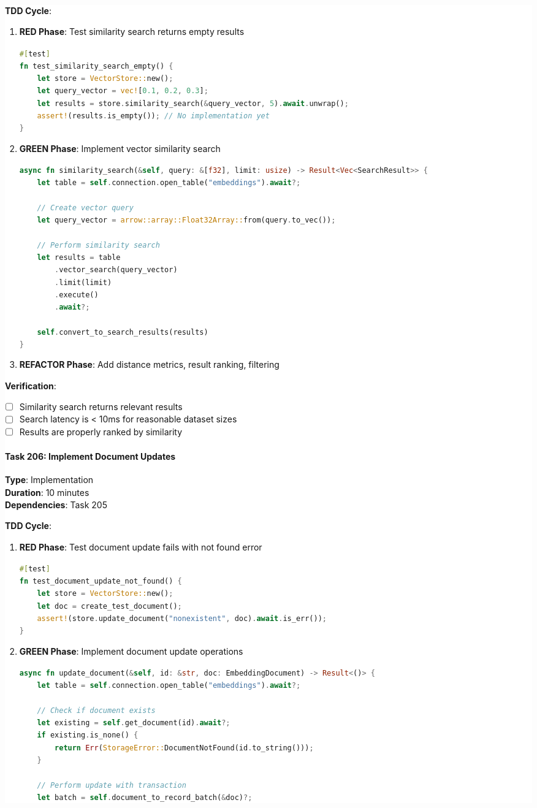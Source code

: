 **TDD Cycle**:
1. **RED Phase**: Test similarity search returns empty results
   ```rust
   #[test]
   fn test_similarity_search_empty() {
       let store = VectorStore::new();
       let query_vector = vec![0.1, 0.2, 0.3];
       let results = store.similarity_search(&query_vector, 5).await.unwrap();
       assert!(results.is_empty()); // No implementation yet
   }
   ```

2. **GREEN Phase**: Implement vector similarity search
   ```rust
   async fn similarity_search(&self, query: &[f32], limit: usize) -> Result<Vec<SearchResult>> {
       let table = self.connection.open_table("embeddings").await?;
       
       // Create vector query
       let query_vector = arrow::array::Float32Array::from(query.to_vec());
       
       // Perform similarity search
       let results = table
           .vector_search(query_vector)
           .limit(limit)
           .execute()
           .await?;
       
       self.convert_to_search_results(results)
   }
   ```

3. **REFACTOR Phase**: Add distance metrics, result ranking, filtering

**Verification**:
- [ ] Similarity search returns relevant results
- [ ] Search latency is < 10ms for reasonable dataset sizes
- [ ] Results are properly ranked by similarity

#### **Task 206: Implement Document Updates**
**Type**: Implementation  
**Duration**: 10 minutes  
**Dependencies**: Task 205

**TDD Cycle**:
1. **RED Phase**: Test document update fails with not found error
   ```rust
   #[test]
   fn test_document_update_not_found() {
       let store = VectorStore::new();
       let doc = create_test_document();
       assert!(store.update_document("nonexistent", doc).await.is_err());
   }
   ```

2. **GREEN Phase**: Implement document update operations
   ```rust
   async fn update_document(&self, id: &str, doc: EmbeddingDocument) -> Result<()> {
       let table = self.connection.open_table("embeddings").await?;
       
       // Check if document exists
       let existing = self.get_document(id).await?;
       if existing.is_none() {
           return Err(StorageError::DocumentNotFound(id.to_string()));
       }
       
       // Perform update with transaction
       let batch = self.document_to_record_batch(&doc)?;
   ```